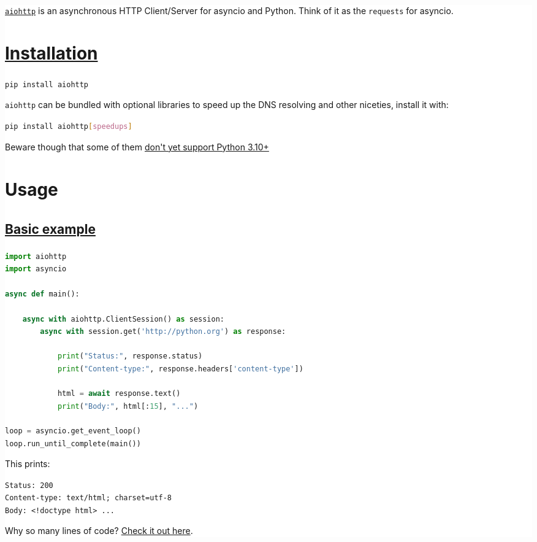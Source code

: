 [`aiohttp`](https://docs.aiohttp.org/en/stable/) is an asynchronous HTTP Client/Server for asyncio and Python. Think of it as the `requests` for asyncio.

# [Installation](https://docs.aiohttp.org/en/stable/#library-installation)

```bash
pip install aiohttp
```

`aiohttp` can be bundled with optional libraries to speed up the DNS resolving and other niceties, install it with:

```bash
pip install aiohttp[speedups]
```

Beware though that some of them [don't yet support Python 3.10+](https://github.com/PyYoshi/cChardet/issues/77)

# Usage

## [Basic example](https://docs.aiohttp.org/en/stable/#client-example)

```python
import aiohttp
import asyncio

async def main():

    async with aiohttp.ClientSession() as session:
        async with session.get('http://python.org') as response:

            print("Status:", response.status)
            print("Content-type:", response.headers['content-type'])

            html = await response.text()
            print("Body:", html[:15], "...")

loop = asyncio.get_event_loop()
loop.run_until_complete(main())
```

This prints:

```
Status: 200
Content-type: text/html; charset=utf-8
Body: <!doctype html> ...
```

Why so many lines of code? [Check it out here](#why-so-many-lines-of-code).
